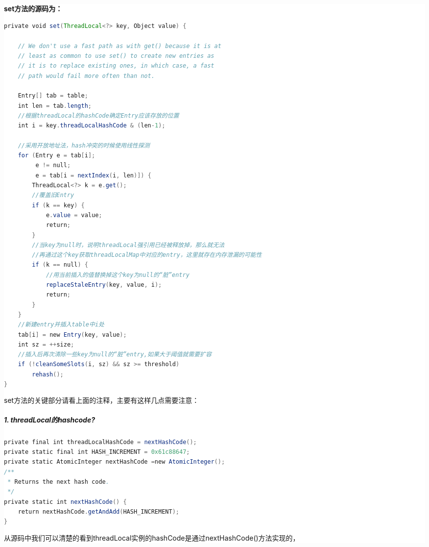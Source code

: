 **set方法的源码为：**
```java
private void set(ThreadLocal<?> key, Object value) {

    // We don't use a fast path as with get() because it is at
    // least as common to use set() to create new entries as
    // it is to replace existing ones, in which case, a fast
    // path would fail more often than not.

    Entry[] tab = table;
    int len = tab.length;
    //根据threadLocal的hashCode确定Entry应该存放的位置
    int i = key.threadLocalHashCode & (len-1);

    //采用开放地址法，hash冲突的时候使用线性探测
    for (Entry e = tab[i];
         e != null;
         e = tab[i = nextIndex(i, len)]) {
        ThreadLocal<?> k = e.get();
        //覆盖旧Entry
        if (k == key) {
            e.value = value;
            return;
        }
        //当key为null时，说明threadLocal强引用已经被释放掉，那么就无法
        //再通过这个key获取threadLocalMap中对应的entry，这里就存在内存泄漏的可能性
        if (k == null) {
            //用当前插入的值替换掉这个key为null的“脏”entry
            replaceStaleEntry(key, value, i);
            return;
        }
    }
    //新建entry并插入table中i处
    tab[i] = new Entry(key, value);
    int sz = ++size;
    //插入后再次清除一些key为null的“脏”entry,如果大于阈值就需要扩容
    if (!cleanSomeSlots(i, sz) && sz >= threshold)
        rehash();
}
```
set方法的关键部分请看上面的注释，主要有这样几点需要注意：
##### 1. threadLocal的hashcode?
```java
private final int threadLocalHashCode = nextHashCode();
private static final int HASH_INCREMENT = 0x61c88647;
private static AtomicInteger nextHashCode =new AtomicInteger();
/**
 * Returns the next hash code.
 */
private static int nextHashCode() {
    return nextHashCode.getAndAdd(HASH_INCREMENT);
}
```
从源码中我们可以清楚的看到threadLocal实例的hashCode是通过nextHashCode()方法实现的，
